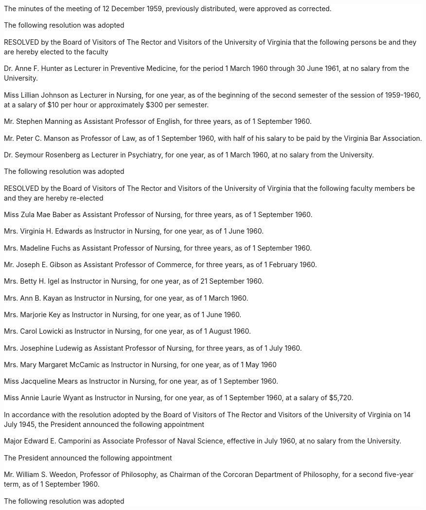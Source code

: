 The minutes of the meeting of 12 December 1959, previously distributed, were approved as corrected.

The following resolution was adopted

RESOLVED by the Board of Visitors of The Rector and Visitors of the University of Virginia that the following persons be and they are hereby elected to the faculty

Dr. Anne F. Hunter as Lecturer in Preventive Medicine, for the period 1 March 1960 through 30 June 1961, at no salary from the University.

Miss Lillian Johnson as Lecturer in Nursing, for one year, as of the beginning of the second semester of the session of 1959-1960, at a salary of $10 per hour or approximately $300 per semester.

Mr. Stephen Manning as Assistant Professor of English, for three years, as of 1 September 1960.

Mr. Peter C. Manson as Professor of Law, as of 1 September 1960, with half of his salary to be paid by the Virginia Bar Association.

Dr. Seymour Rosenberg as Lecturer in Psychiatry, for one year, as of 1 March 1960, at no salary from the University.

The following resolution was adopted

RESOLVED by the Board of Visitors of The Rector and Visitors of the University of Virginia that the following faculty members be and they are hereby re-elected

Miss Zula Mae Baber as Assistant Professor of Nursing, for three years, as of 1 September 1960.

Mrs. Virginia H. Edwards as Instructor in Nursing, for one year, as of 1 June 1960.

Mrs. Madeline Fuchs as Assistant Professor of Nursing, for three years, as of 1 September 1960.

Mr. Joseph E. Gibson as Assistant Professor of Commerce, for three years, as of 1 February 1960.

Mrs. Betty H. Igel as Instructor in Nursing, for one year, as of 21 September 1960.

Mrs. Ann B. Kayan as Instructor in Nursing, for one year, as of 1 March 1960.

Mrs. Marjorie Key as Instructor in Nursing, for one year, as of 1 June 1960.

Mrs. Carol Lowicki as Instructor in Nursing, for one year, as of 1 August 1960.

Mrs. Josephine Ludewig as Assistant Professor of Nursing, for three years, as of 1 July 1960.

Mrs. Mary Margaret McCamic as Instructor in Nursing, for one year, as of 1 May 1960

Miss Jacqueline Mears as Instructor in Nursing, for one year, as of 1 September 1960.

Miss Annie Laurie Wyant as Instructor in Nursing, for one year, as of 1 September 1960, at a salary of $5,720.

In accordance with the resolution adopted by the Board of Visitors of The Rector and Visitors of the University of Virginia on 14 July 1945, the President announced the following appointment

Major Edward E. Camporini as Associate Professor of Naval Science, effective in July 1960, at no salary from the University.

The President announced the following appointment

Mr. William S. Weedon, Professor of Philosophy, as Chairman of the Corcoran Department of Philosophy, for a second five-year term, as of 1 September 1960.

The following resolution was adopted
